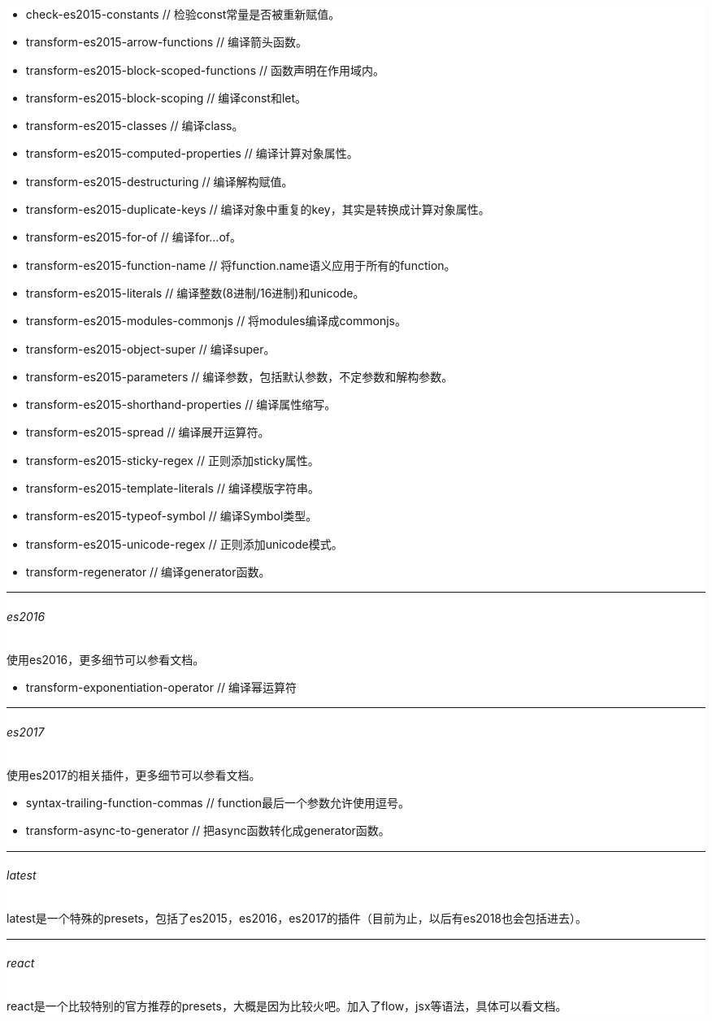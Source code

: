 * check-es2015-constants // 检验const常量是否被重新赋值。

* transform-es2015-arrow-functions // 编译箭头函数。

* transform-es2015-block-scoped-functions // 函数声明在作用域内。

* transform-es2015-block-scoping // 编译const和let。

* transform-es2015-classes // 编译class。

* transform-es2015-computed-properties // 编译计算对象属性。

* transform-es2015-destructuring // 编译解构赋值。

* transform-es2015-duplicate-keys // 编译对象中重复的key，其实是转换成计算对象属性。

* transform-es2015-for-of // 编译for…of。

* transform-es2015-function-name // 将function.name语义应用于所有的function。

* transform-es2015-literals // 编译整数(8进制/16进制)和unicode。

* transform-es2015-modules-commonjs // 将modules编译成commonjs。

* transform-es2015-object-super // 编译super。

* transform-es2015-parameters // 编译参数，包括默认参数，不定参数和解构参数。

* transform-es2015-shorthand-properties // 编译属性缩写。

* transform-es2015-spread // 编译展开运算符。

* transform-es2015-sticky-regex // 正则添加sticky属性。

* transform-es2015-template-literals // 编译模版字符串。

* transform-es2015-typeof-symbol // 编译Symbol类型。

* transform-es2015-unicode-regex // 正则添加unicode模式。

* transform-regenerator // 编译generator函数。

***
###### es2016

使用es2016，更多细节可以参看文档。

* transform-exponentiation-operator // 编译幂运算符

***
###### es2017

使用es2017的相关插件，更多细节可以参看文档。

* syntax-trailing-function-commas // function最后一个参数允许使用逗号。

* transform-async-to-generator // 把async函数转化成generator函数。

***
###### latest
latest是一个特殊的presets，包括了es2015，es2016，es2017的插件（目前为止，以后有es2018也会包括进去）。

***
###### react
react是一个比较特别的官方推荐的presets，大概是因为比较火吧。加入了flow，jsx等语法，具体可以看文档。
